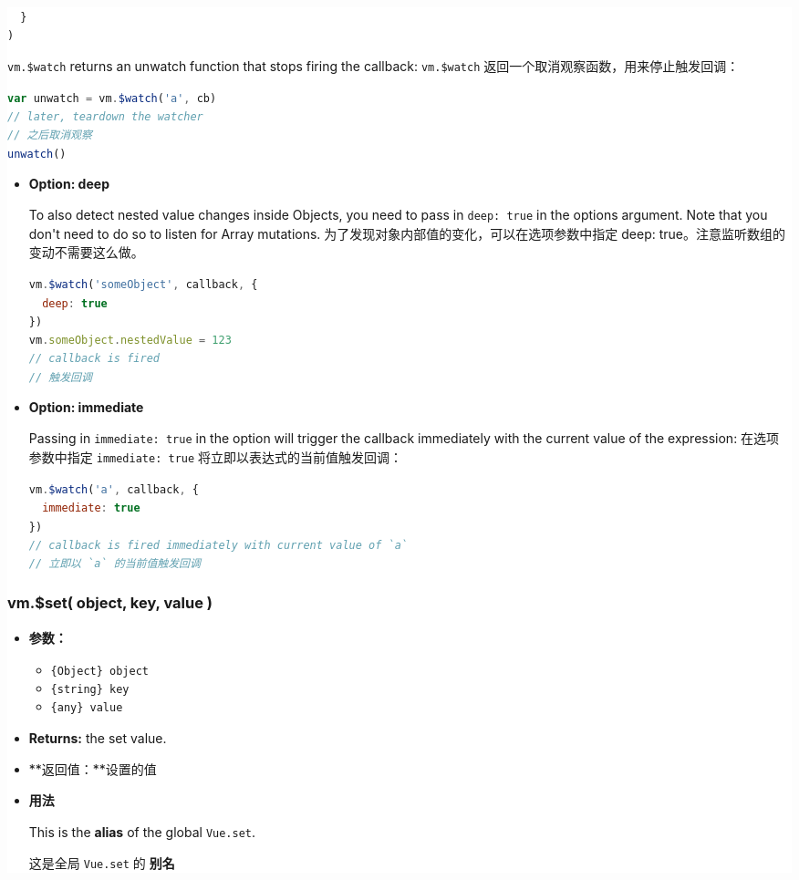   ``` js
    }
  )
  ```

  `vm.$watch` returns an unwatch function that stops firing the callback:
  `vm.$watch` 返回一个取消观察函数，用来停止触发回调：

  ``` js
  var unwatch = vm.$watch('a', cb)
  // later, teardown the watcher
  // 之后取消观察
  unwatch()
  ```

- **Option: deep**

  To also detect nested value changes inside Objects, you need to pass in `deep: true` in the options argument. Note that you don't need to do so to listen for Array mutations.
  为了发现对象内部值的变化，可以在选项参数中指定 deep: true。注意监听数组的变动不需要这么做。

  ``` js
  vm.$watch('someObject', callback, {
    deep: true
  })
  vm.someObject.nestedValue = 123
  // callback is fired
  // 触发回调
  ```

- **Option: immediate**

  Passing in `immediate: true` in the option will trigger the callback immediately with the current value of the expression:
  在选项参数中指定 `immediate: true` 将立即以表达式的当前值触发回调：

  ``` js
  vm.$watch('a', callback, {
    immediate: true
  })
  // callback is fired immediately with current value of `a`
  // 立即以 `a` 的当前值触发回调
  ```

<h3 id="vm-set">vm.$set( object, key, value )</h3>

- **参数：**
  - `{Object} object`
  - `{string} key`
  - `{any} value`

- **Returns:** the set value.
- **返回值：**设置的值

- **用法**

  This is the **alias** of the global `Vue.set`.

  这是全局 `Vue.set` 的 **别名**
